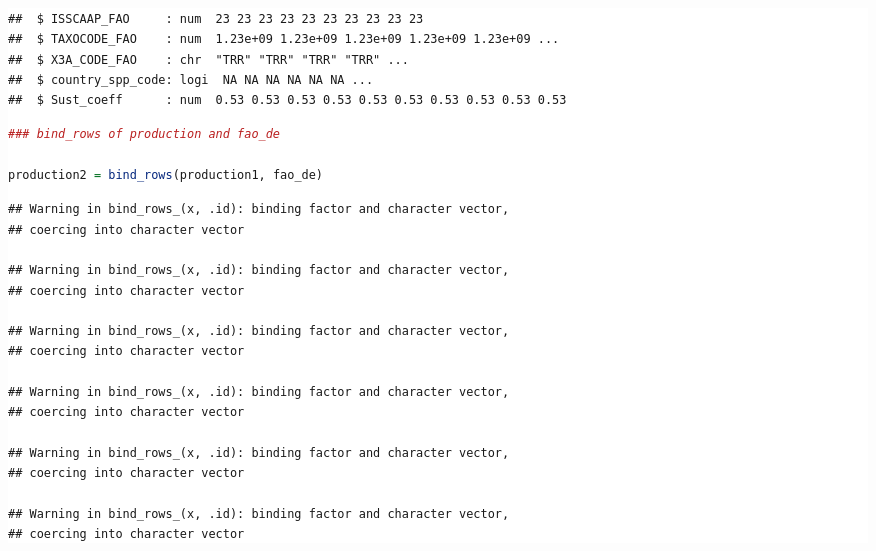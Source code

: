     ##  $ ISSCAAP_FAO     : num  23 23 23 23 23 23 23 23 23 23
    ##  $ TAXOCODE_FAO    : num  1.23e+09 1.23e+09 1.23e+09 1.23e+09 1.23e+09 ...
    ##  $ X3A_CODE_FAO    : chr  "TRR" "TRR" "TRR" "TRR" ...
    ##  $ country_spp_code: logi  NA NA NA NA NA NA ...
    ##  $ Sust_coeff      : num  0.53 0.53 0.53 0.53 0.53 0.53 0.53 0.53 0.53 0.53

``` r
### bind_rows of production and fao_de

production2 = bind_rows(production1, fao_de)
```

    ## Warning in bind_rows_(x, .id): binding factor and character vector,
    ## coercing into character vector

    ## Warning in bind_rows_(x, .id): binding factor and character vector,
    ## coercing into character vector

    ## Warning in bind_rows_(x, .id): binding factor and character vector,
    ## coercing into character vector

    ## Warning in bind_rows_(x, .id): binding factor and character vector,
    ## coercing into character vector

    ## Warning in bind_rows_(x, .id): binding factor and character vector,
    ## coercing into character vector

    ## Warning in bind_rows_(x, .id): binding factor and character vector,
    ## coercing into character vector
